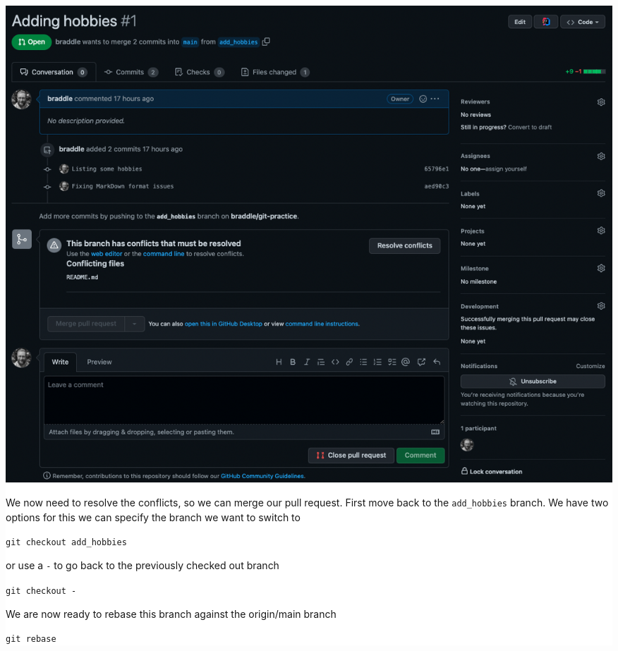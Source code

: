 ![](resources/conflict_pr.png)

We now need to resolve the conflicts, so we can merge our pull request. First move back to the `add_hobbies` branch. We
have two options for this we can specify the branch we want to switch to

```shell
git checkout add_hobbies
```

or use a `-` to go back to the previously checked out branch

```shell
git checkout -
```

We are now ready to rebase this branch against the origin/main branch

```shell
git rebase
```

